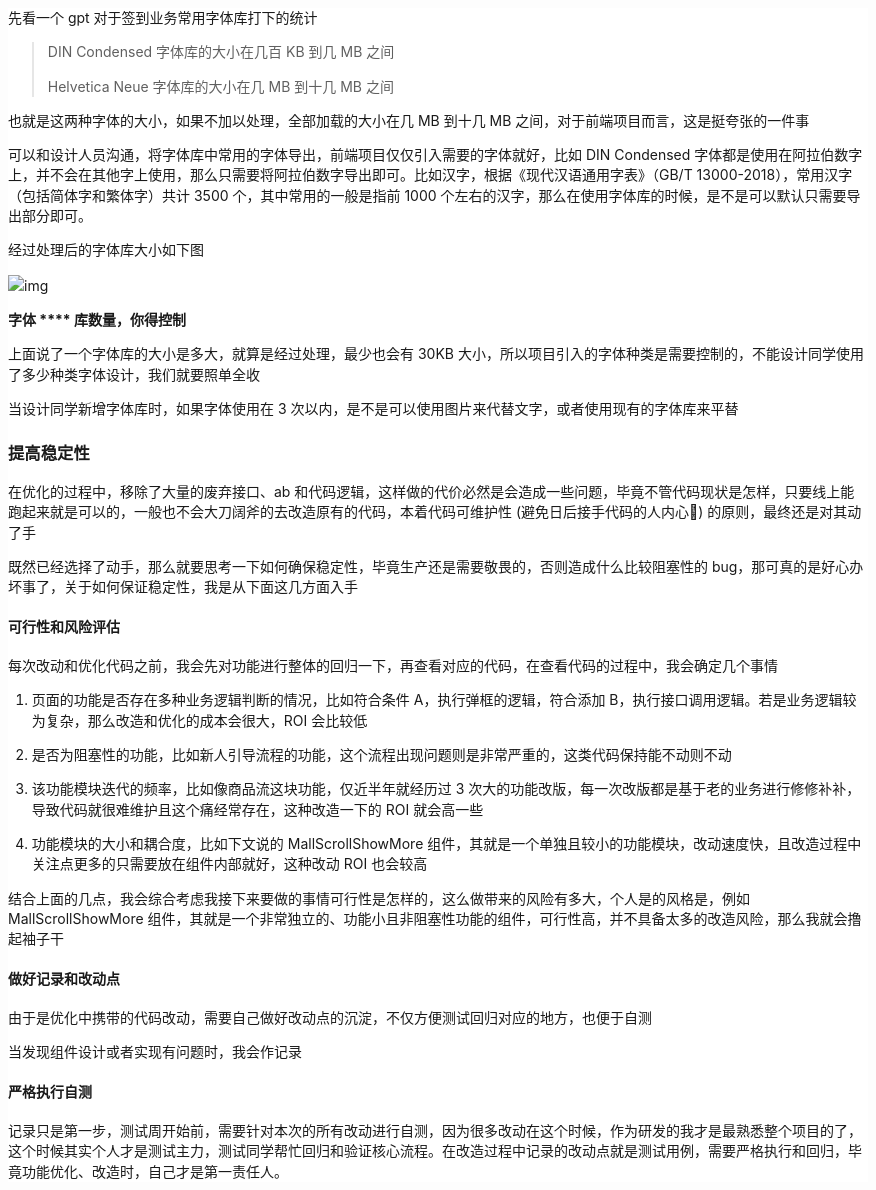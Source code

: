 先看一个 gpt 对于签到业务常用字体库打下的统计

> DIN Condensed 字体库的大小在几百 KB 到几 MB 之间
> 
> Helvetica Neue 字体库的大小在几 MB 到十几 MB 之间

也就是这两种字体的大小，如果不加以处理，全部加载的大小在几 MB 到十几 MB 之间，对于前端项目而言，这是挺夸张的一件事

可以和设计人员沟通，将字体库中常用的字体导出，前端项目仅仅引入需要的字体就好，比如 DIN Condensed 字体都是使用在阿拉伯数字上，并不会在其他字上使用，那么只需要将阿拉伯数字导出即可。比如汉字，根据《现代汉语通用字表》（GB/T 13000-2018），常用汉字（包括简体字和繁体字）共计 3500 个，其中常用的一般是指前 1000 个左右的汉字，那么在使用字体库的时候，是不是可以默认只需要导出部分即可。

经过处理后的字体库大小如下图

![](https://mmbiz.qpic.cn/sz_mmbiz_png/pqcWLvSo2kgvPAtwHUunuKHcD9VuBS24UxZXLPSrkTibm3R6O5h3WChGIk2xhicwT0f0M6sRdhyXta4QaCSCqUNw/640?wx_fmt=png)img

**字体 **** 库数量，你得控制**

上面说了一个字体库的大小是多大，就算是经过处理，最少也会有 30KB 大小，所以项目引入的字体种类是需要控制的，不能设计同学使用了多少种类字体设计，我们就要照单全收

当设计同学新增字体库时，如果字体使用在 3 次以内，是不是可以使用图片来代替文字，或者使用现有的字体库来平替

### 提高稳定性

在优化的过程中，移除了大量的废弃接口、ab 和代码逻辑，这样做的代价必然是会造成一些问题，毕竟不管代码现状是怎样，只要线上能跑起来就是可以的，一般也不会大刀阔斧的去改造原有的代码，本着代码可维护性 (避免日后接手代码的人内心🐶) 的原则，最终还是对其动了手

既然已经选择了动手，那么就要思考一下如何确保稳定性，毕竟生产还是需要敬畏的，否则造成什么比较阻塞性的 bug，那可真的是好心办坏事了，关于如何保证稳定性，我是从下面这几方面入手

#### **可行性和风险评估**

每次改动和优化代码之前，我会先对功能进行整体的回归一下，再查看对应的代码，在查看代码的过程中，我会确定几个事情

1.  页面的功能是否存在多种业务逻辑判断的情况，比如符合条件 A，执行弹框的逻辑，符合添加 B，执行接口调用逻辑。若是业务逻辑较为复杂，那么改造和优化的成本会很大，ROI 会比较低
    
2.  是否为阻塞性的功能，比如新人引导流程的功能，这个流程出现问题则是非常严重的，这类代码保持能不动则不动
    
3.  该功能模块迭代的频率，比如像商品流这块功能，仅近半年就经历过 3 次大的功能改版，每一次改版都是基于老的业务进行修修补补，导致代码就很难维护且这个痛经常存在，这种改造一下的 ROI 就会高一些
    
4.  功能模块的大小和耦合度，比如下文说的 MallScrollShowMore 组件，其就是一个单独且较小的功能模块，改动速度快，且改造过程中关注点更多的只需要放在组件内部就好，这种改动 ROI 也会较高
    

结合上面的几点，我会综合考虑我接下来要做的事情可行性是怎样的，这么做带来的风险有多大，个人是的风格是，例如 MallScrollShowMore 组件，其就是一个非常独立的、功能小且非阻塞性功能的组件，可行性高，并不具备太多的改造风险，那么我就会撸起袖子干

#### **做好记录和改动点**

由于是优化中携带的代码改动，需要自己做好改动点的沉淀，不仅方便测试回归对应的地方，也便于自测

当发现组件设计或者实现有问题时，我会作记录

#### **严格执行自测**

记录只是第一步，测试周开始前，需要针对本次的所有改动进行自测，因为很多改动在这个时候，作为研发的我才是最熟悉整个项目的了，这个时候其实个人才是测试主力，测试同学帮忙回归和验证核心流程。在改造过程中记录的改动点就是测试用例，需要严格执行和回归，毕竟功能优化、改造时，自己才是第一责任人。